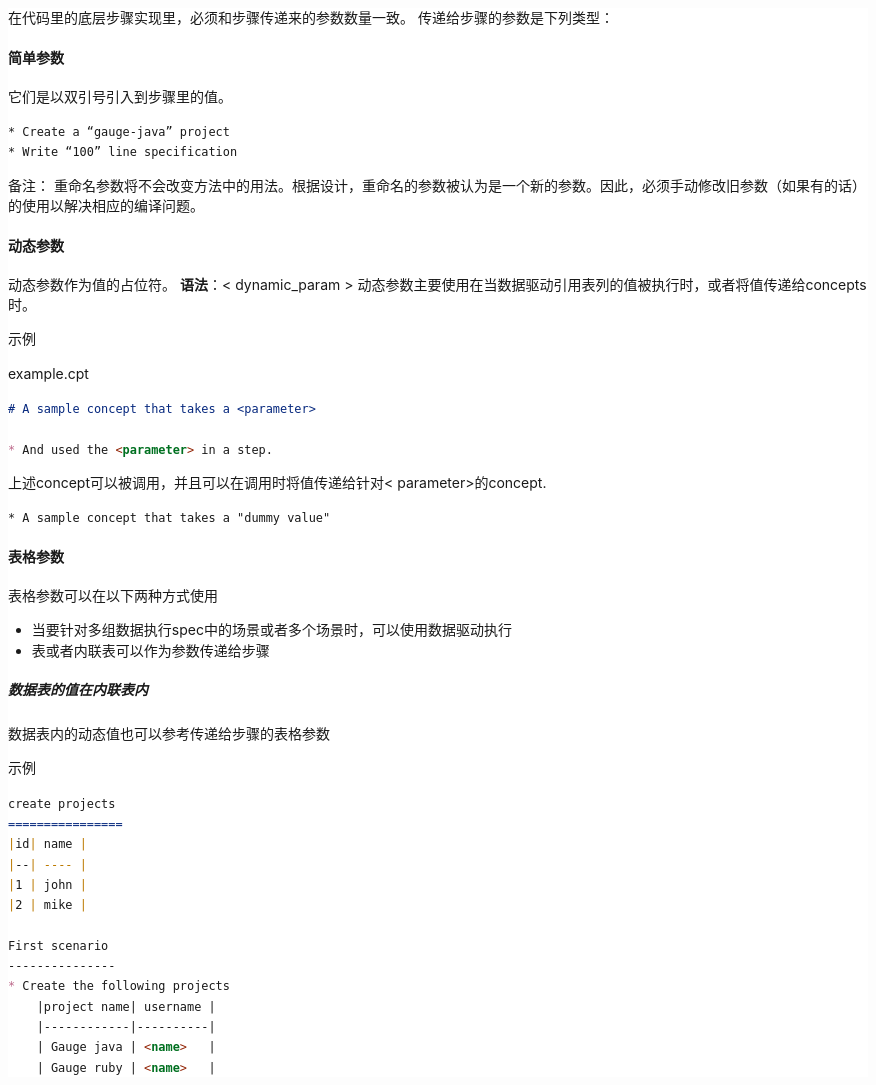 在代码里的底层步骤实现里，必须和步骤传递来的参数数量一致。
传递给步骤的参数是下列类型：

#### 简单参数

它们是以双引号引入到步骤里的值。

~~~
* Create a “gauge-java” project
* Write “100” line specification
~~~

备注：
重命名参数将不会改变方法中的用法。根据设计，重命名的参数被认为是一个新的参数。因此，必须手动修改旧参数（如果有的话）的使用以解决相应的编译问题。

#### 动态参数

动态参数作为值的占位符。
**语法**：< dynamic_param >
动态参数主要使用在当数据驱动引用表列的值被执行时，或者将值传递给concepts时。

示例

example.cpt

~~~markdown
# A sample concept that takes a <parameter>

* And used the <parameter> in a step.
~~~

上述concept可以被调用，并且可以在调用时将值传递给针对< parameter>的concept.

~~~
* A sample concept that takes a "dummy value"
~~~

#### 表格参数

表格参数可以在以下两种方式使用

- 当要针对多组数据执行spec中的场景或者多个场景时，可以使用数据驱动执行
- 表或者内联表可以作为参数传递给步骤

##### 数据表的值在内联表内

数据表内的动态值也可以参考传递给步骤的表格参数

示例

~~~markdown
create projects
================
|id| name |
|--| ---- |
|1 | john |
|2 | mike |

First scenario
---------------
* Create the following projects
    |project name| username |
    |------------|----------|
    | Gauge java | <name>   |
    | Gauge ruby | <name>   |

~~~
